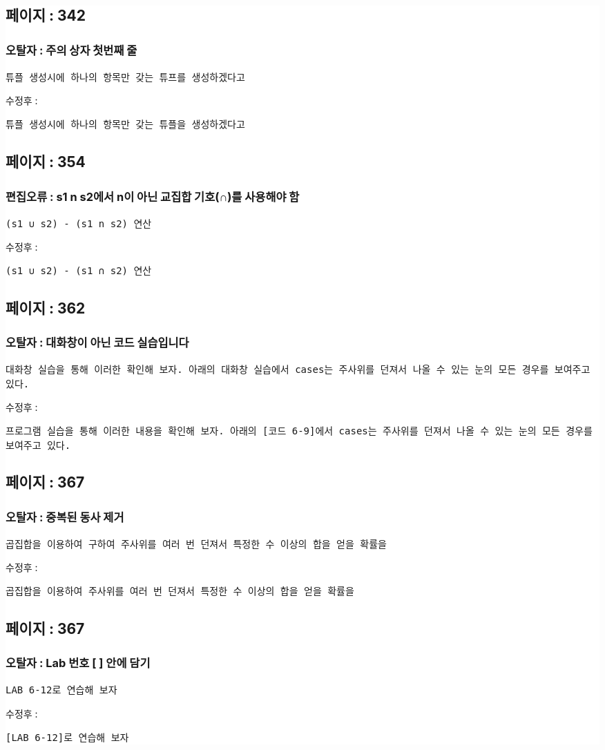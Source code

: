 


## 페이지 : 342
### 오탈자 : 주의 상자 첫번째 줄
<pre>
튜플 생성시에 하나의 항목만 갖는 튜프를 생성하겠다고
</pre>
수정후 : 
<pre>
튜플 생성시에 하나의 항목만 갖는 튜플을 생성하겠다고
</pre>

## 페이지 : 354
### 편집오류 : s1 n s2에서 n이 아닌 교집합 기호(∩)를 사용해야 함
<pre>
(s1 ∪ s2) - (s1 n s2) 연산
</pre>
수정후 : 
<pre>
(s1 ∪ s2) - (s1 ∩ s2) 연산
</pre>

## 페이지 : 362
### 오탈자 : 대화창이 아닌 코드 실습입니다
<pre>
대화창 실습을 통해 이러한 확인해 보자. 아래의 대화창 실습에서 cases는 주사위를 던져서 나올 수 있는 눈의 모든 경우를 보여주고 있다.
</pre>
수정후 : 
<pre>
프로그램 실습을 통해 이러한 내용을 확인해 보자. 아래의 [코드 6-9]에서 cases는 주사위를 던져서 나올 수 있는 눈의 모든 경우를 보여주고 있다.
</pre>

## 페이지 : 367
### 오탈자 : 중복된 동사 제거
<pre>
곱집합을 이용하여 구하여 주사위를 여러 번 던져서 특정한 수 이상의 합을 얻을 확률을
</pre>
수정후 : 
<pre>
곱집합을 이용하여 주사위를 여러 번 던져서 특정한 수 이상의 합을 얻을 확률을
</pre>

## 페이지 : 367
### 오탈자 : Lab 번호 [ ] 안에 담기
<pre>
LAB 6-12로 연습해 보자
</pre>
수정후 : 
<pre>
[LAB 6-12]로 연습해 보자
</pre>
